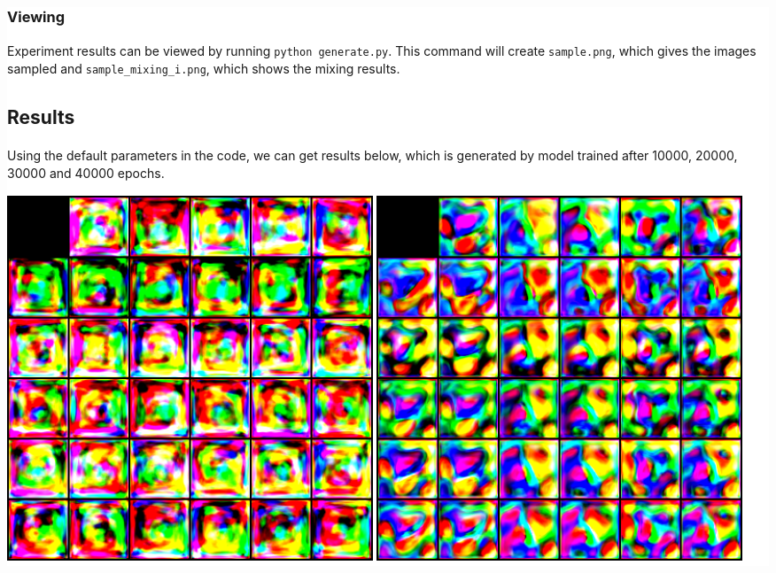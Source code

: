 ### Viewing
Experiment results can be viewed by running `python generate.py`. This command will create `sample.png`, which gives the images sampled and `sample_mixing_i.png`, which shows the mixing results.

## Results
Using the default parameters in the code, we can get results below, which is generated by model trained after 10000, 20000, 30000 and 40000 epochs.

<img src=./img/1.png width="48%"> <img src=./img/2.png width="48%">